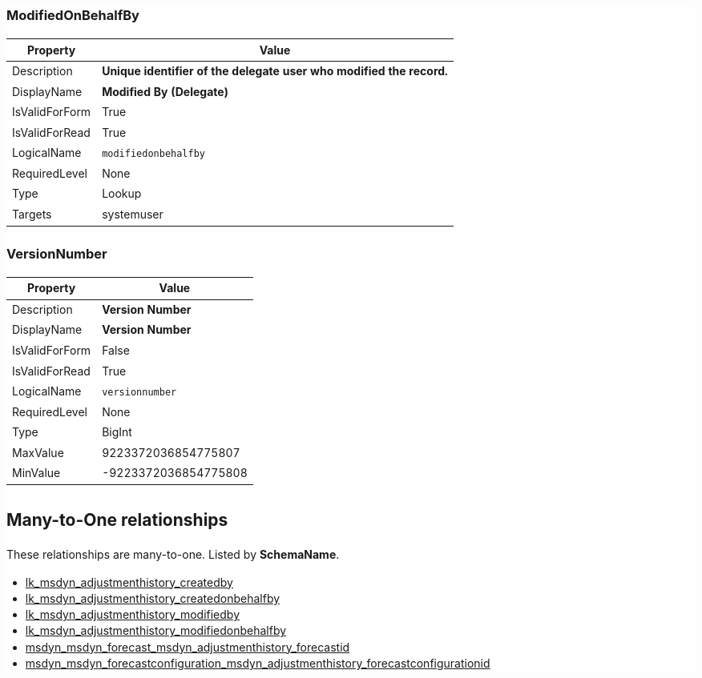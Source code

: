 ### <a name="BKMK_ModifiedOnBehalfBy"></a> ModifiedOnBehalfBy

|Property|Value|
|---|---|
|Description|**Unique identifier of the delegate user who modified the record.**|
|DisplayName|**Modified By (Delegate)**|
|IsValidForForm|True|
|IsValidForRead|True|
|LogicalName|`modifiedonbehalfby`|
|RequiredLevel|None|
|Type|Lookup|
|Targets|systemuser|

### <a name="BKMK_VersionNumber"></a> VersionNumber

|Property|Value|
|---|---|
|Description|**Version Number**|
|DisplayName|**Version Number**|
|IsValidForForm|False|
|IsValidForRead|True|
|LogicalName|`versionnumber`|
|RequiredLevel|None|
|Type|BigInt|
|MaxValue|9223372036854775807|
|MinValue|-9223372036854775808|

## Many-to-One relationships

These relationships are many-to-one. Listed by **SchemaName**.

- [lk_msdyn_adjustmenthistory_createdby](#BKMK_lk_msdyn_adjustmenthistory_createdby)
- [lk_msdyn_adjustmenthistory_createdonbehalfby](#BKMK_lk_msdyn_adjustmenthistory_createdonbehalfby)
- [lk_msdyn_adjustmenthistory_modifiedby](#BKMK_lk_msdyn_adjustmenthistory_modifiedby)
- [lk_msdyn_adjustmenthistory_modifiedonbehalfby](#BKMK_lk_msdyn_adjustmenthistory_modifiedonbehalfby)
- [msdyn_msdyn_forecast_msdyn_adjustmenthistory_forecastid](#BKMK_msdyn_msdyn_forecast_msdyn_adjustmenthistory_forecastid)
- [msdyn_msdyn_forecastconfiguration_msdyn_adjustmenthistory_forecastconfigurationid](#BKMK_msdyn_msdyn_forecastconfiguration_msdyn_adjustmenthistory_forecastconfigurationid)
